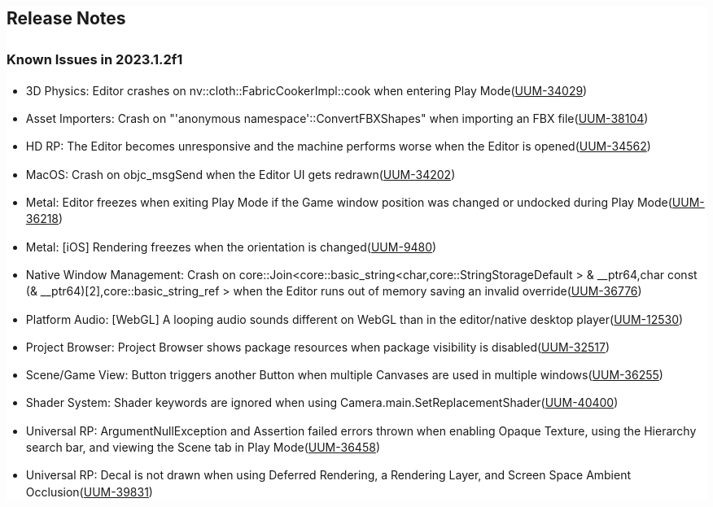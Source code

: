 ## Release Notes

### Known Issues in 2023.1.2f1

-   3D Physics: Editor crashes on nv::cloth::FabricCookerImpl::cook when entering Play Mode([UUM-34029](https://issuetracker.unity3d.com/issues/editor-crashes-on-nv-cloth-fabriccookerimpl-cook-when-entering-play-mode))

-   Asset Importers: Crash on \"\'anonymous namespace\'::ConvertFBXShapes\" when importing an FBX file([UUM-38104](https://issuetracker.unity3d.com/issues/crash-on-anonymous-namespace-convertfbxshapes-when-importing-an-fbx-file))

-   HD RP: The Editor becomes unresponsive and the machine performs worse when the Editor is opened([UUM-34562](https://issuetracker.unity3d.com/issues/the-editor-becomes-unresponsive-and-the-machine-performs-worse-when-the-editor-is-opened))

-   MacOS: Crash on objc_msgSend when the Editor UI gets redrawn([UUM-34202](https://issuetracker.unity3d.com/issues/macos-crash-on-objc-msgsend-when-ui-gets-redrawn))

-   Metal: Editor freezes when exiting Play Mode if the Game window position was changed or undocked during Play Mode([UUM-36218](https://issuetracker.unity3d.com/issues/editor-freezes-when-exiting-play-mode-if-the-game-window-position-was-changed-or-undocked-during-play-mode))

-   Metal: \[iOS\] Rendering freezes when the orientation is changed([UUM-9480](https://issuetracker.unity3d.com/issues/ios-rendering-freezes-when-the-orientation-is-changed))

-   Native Window Management: Crash on core::Join\<core::basic_string\<char,core::StringStorageDefault \> & \_\_ptr64,char const (& \_\_ptr64)\[2\],core::basic_string_ref \> when the Editor runs out of memory saving an invalid override([UUM-36776](https://issuetracker.unity3d.com/issues/crash-on-core-join-core-basic-string-char-core-stringstoragedefault-and-ptr64-char-const-and-ptr64-2-core-basic-string-ref-when-the-editor-runs-out-of-memory-saving-an-invalid-override))

-   Platform Audio: \[WebGL\] A looping audio sounds different on WebGL than in the editor/native desktop player([UUM-12530](https://issuetracker.unity3d.com/issues/webgl-a-looping-audio-sounds-different-on-webgl-than-in-the-editor-slash-native-desktop-player))

-   Project Browser: Project Browser shows package resources when package visibility is disabled([UUM-32517](https://issuetracker.unity3d.com/issues/project-browser-shows-package-resources-when-package-visibility-is-disabled))

-   Scene/Game View: Button triggers another Button when multiple Canvases are used in multiple windows([UUM-36255](https://issuetracker.unity3d.com/issues/button-triggers-another-button-when-multiple-canvases-are-used-in-multiple-windows))

-   Shader System: Shader keywords are ignored when using Camera.main.SetReplacementShader([UUM-40400](https://issuetracker.unity3d.com/issues/shader-keywords-are-ignored-when-using-camera-dot-main-dot-setreplacementshader))

-   Universal RP: ArgumentNullException and Assertion failed errors thrown when enabling Opaque Texture, using the Hierarchy search bar, and viewing the Scene tab in Play Mode([UUM-36458](https://issuetracker.unity3d.com/issues/argumentnullexception-and-assertion-failed-errors-thrown-when-enabling-opaque-texture-using-the-hierarchy-search-bar-and-viewing-the-scene-tab-in-play-mode))

-   Universal RP: Decal is not drawn when using Deferred Rendering, a Rendering Layer, and Screen Space Ambient Occlusion([UUM-39831](https://issuetracker.unity3d.com/issues/decal-is-not-drawn-when-using-deferred-rendering-a-rendering-layer-and-screen-space-ambient-occlusion))
